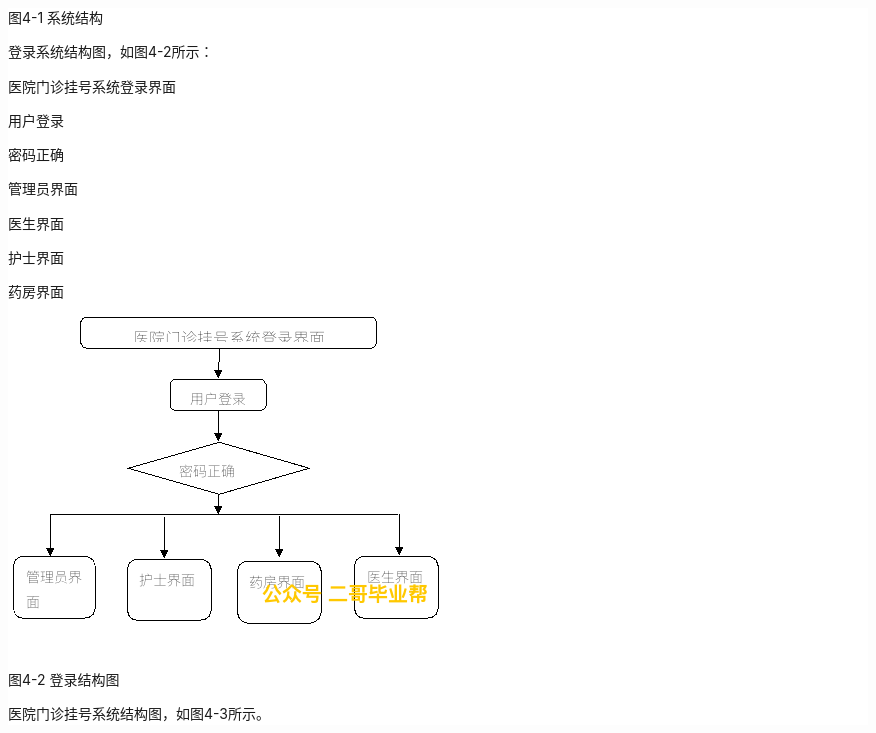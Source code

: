 图4-1 系统结构

登录系统结构图，如图4-2所示：

医院门诊挂号系统登录界面

用户登录

密码正确

管理员界面

医生界面

护士界面

药房界面

![](/images/0000ssm/ssm008/blog.005.png)

图4-2 登录结构图

医院门诊挂号系统结构图，如图4-3所示。
